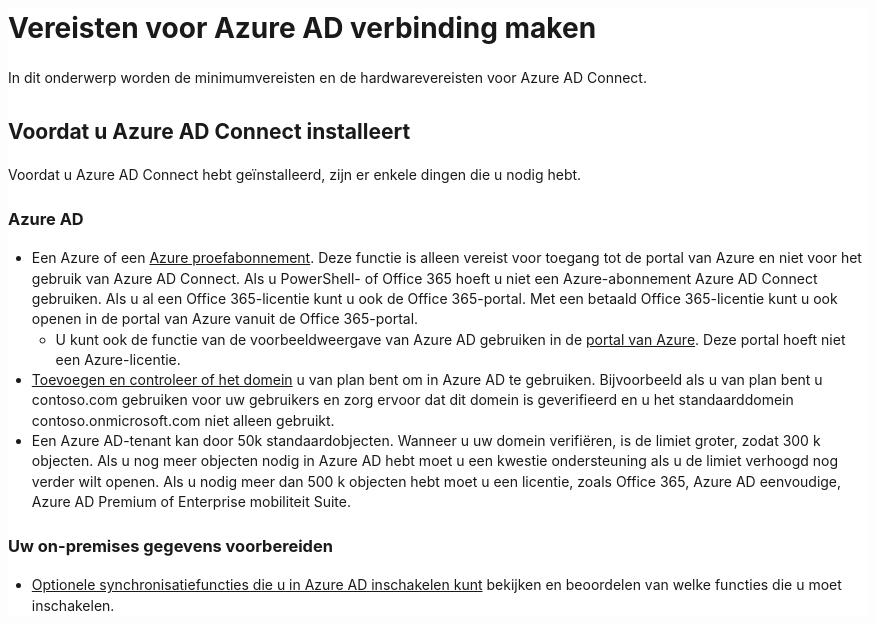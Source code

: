 <properties
   pageTitle="Azure AD Connect: Vereisten en hardware | Microsoft Azure"
   description="In dit onderwerp worden de minimumvereisten en de hardwarevereisten voor Azure AD Connect"
   services="active-directory"
   documentationCenter=""
   authors="andkjell"
   manager="femila"
   editor=""/>

<tags
   ms.service="active-directory"
   ms.workload="identity"
   ms.tgt_pltfrm="na"
   ms.devlang="na"
   ms.topic="article"
   ms.date="10/12/2016"
   ms.author="billmath"/>

# <a name="prerequisites-for-azure-ad-connect"></a>Vereisten voor Azure AD verbinding maken
In dit onderwerp worden de minimumvereisten en de hardwarevereisten voor Azure AD Connect.

## <a name="before-you-install-azure-ad-connect"></a>Voordat u Azure AD Connect installeert
Voordat u Azure AD Connect hebt geïnstalleerd, zijn er enkele dingen die u nodig hebt.

### <a name="azure-ad"></a>Azure AD
- Een Azure of een [Azure proefabonnement](https://azure.microsoft.com/pricing/free-trial/). Deze functie is alleen vereist voor toegang tot de portal van Azure en niet voor het gebruik van Azure AD Connect. Als u PowerShell- of Office 365 hoeft u niet een Azure-abonnement Azure AD Connect gebruiken. Als u al een Office 365-licentie kunt u ook de Office 365-portal. Met een betaald Office 365-licentie kunt u ook openen in de portal van Azure vanuit de Office 365-portal.
    - U kunt ook de functie van de voorbeeldweergave van Azure AD gebruiken in de [portal van Azure](https://portal.azure.com). Deze portal hoeft niet een Azure-licentie.
- [Toevoegen en controleer of het domein](active-directory-add-domain.md) u van plan bent om in Azure AD te gebruiken. Bijvoorbeeld als u van plan bent u contoso.com gebruiken voor uw gebruikers en zorg ervoor dat dit domein is geverifieerd en u het standaarddomein contoso.onmicrosoft.com niet alleen gebruikt.
- Een Azure AD-tenant kan door 50k standaardobjecten. Wanneer u uw domein verifiëren, is de limiet groter, zodat 300 k objecten. Als u nog meer objecten nodig in Azure AD hebt moet u een kwestie ondersteuning als u de limiet verhoogd nog verder wilt openen. Als u nodig meer dan 500 k objecten hebt moet u een licentie, zoals Office 365, Azure AD eenvoudige, Azure AD Premium of Enterprise mobiliteit Suite.

### <a name="prepare-your-on-premises-data"></a>Uw on-premises gegevens voorbereiden
- [Optionele synchronisatiefuncties die u in Azure AD inschakelen kunt](active-directory-aadconnectsyncservice-features.md) bekijken en beoordelen van welke functies die u moet inschakelen.
